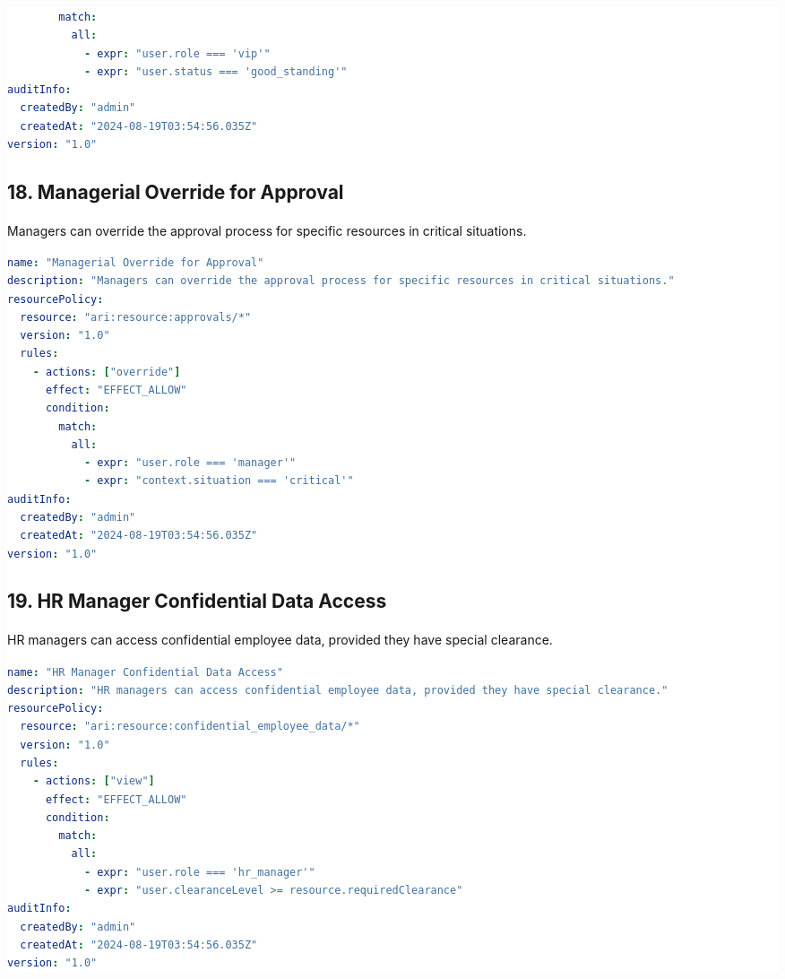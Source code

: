 ```yaml
        match:
          all:
            - expr: "user.role === 'vip'"
            - expr: "user.status === 'good_standing'"
auditInfo:
  createdBy: "admin"
  createdAt: "2024-08-19T03:54:56.035Z"
version: "1.0"
```

## 18. **Managerial Override for Approval**
Managers can override the approval process for specific resources in critical situations.
```yaml
name: "Managerial Override for Approval"
description: "Managers can override the approval process for specific resources in critical situations."
resourcePolicy:
  resource: "ari:resource:approvals/*"
  version: "1.0"
  rules:
    - actions: ["override"]
      effect: "EFFECT_ALLOW"
      condition:
        match:
          all:
            - expr: "user.role === 'manager'"
            - expr: "context.situation === 'critical'"
auditInfo:
  createdBy: "admin"
  createdAt: "2024-08-19T03:54:56.035Z"
version: "1.0"
```

## 19. **HR Manager Confidential Data Access**
HR managers can access confidential employee data, provided they have special clearance.
```yaml
name: "HR Manager Confidential Data Access"
description: "HR managers can access confidential employee data, provided they have special clearance."
resourcePolicy:
  resource: "ari:resource:confidential_employee_data/*"
  version: "1.0"
  rules:
    - actions: ["view"]
      effect: "EFFECT_ALLOW"
      condition:
        match:
          all:
            - expr: "user.role === 'hr_manager'"
            - expr: "user.clearanceLevel >= resource.requiredClearance"
auditInfo:
  createdBy: "admin"
  createdAt: "2024-08-19T03:54:56.035Z"
version: "1.0"
```
